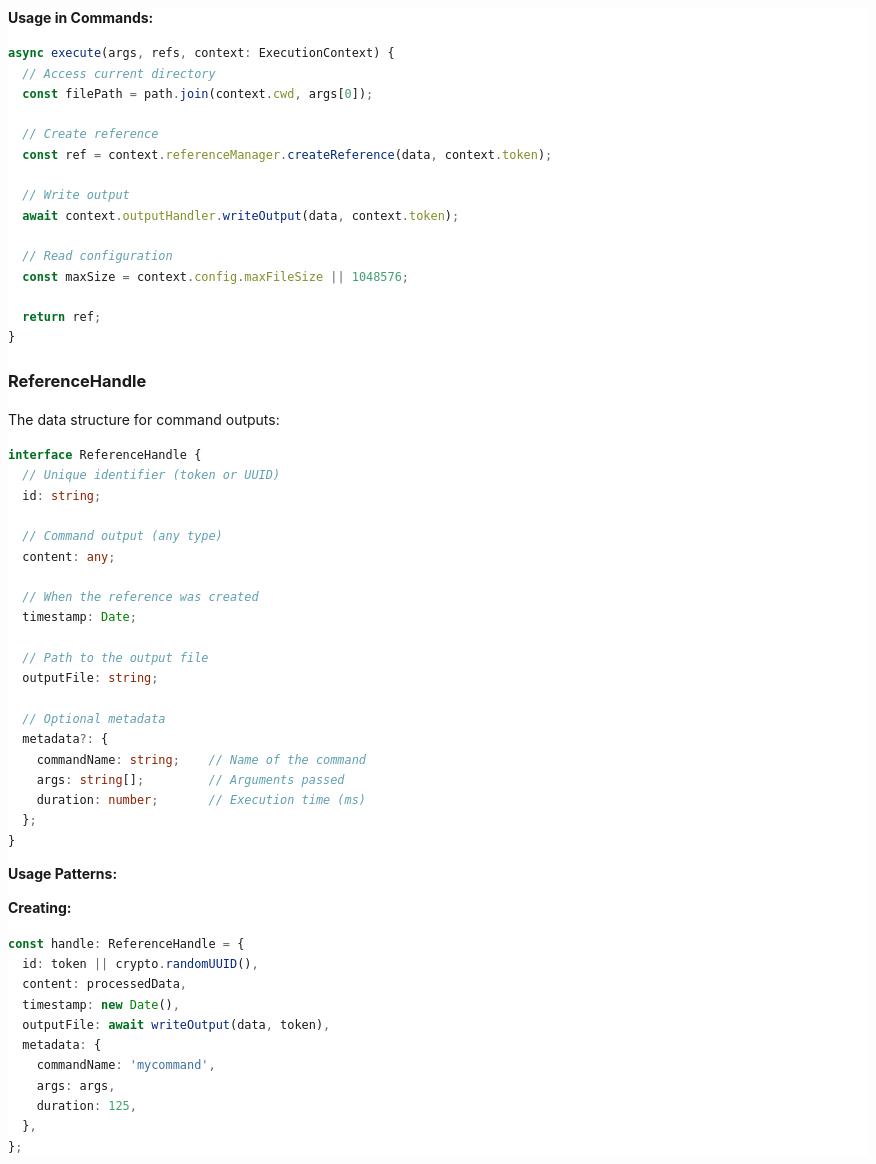 **Usage in Commands:**
```typescript
async execute(args, refs, context: ExecutionContext) {
  // Access current directory
  const filePath = path.join(context.cwd, args[0]);

  // Create reference
  const ref = context.referenceManager.createReference(data, context.token);

  // Write output
  await context.outputHandler.writeOutput(data, context.token);

  // Read configuration
  const maxSize = context.config.maxFileSize || 1048576;

  return ref;
}
```

### ReferenceHandle

The data structure for command outputs:

```typescript
interface ReferenceHandle {
  // Unique identifier (token or UUID)
  id: string;

  // Command output (any type)
  content: any;

  // When the reference was created
  timestamp: Date;

  // Path to the output file
  outputFile: string;

  // Optional metadata
  metadata?: {
    commandName: string;    // Name of the command
    args: string[];         // Arguments passed
    duration: number;       // Execution time (ms)
  };
}
```

**Usage Patterns:**

**Creating:**
```typescript
const handle: ReferenceHandle = {
  id: token || crypto.randomUUID(),
  content: processedData,
  timestamp: new Date(),
  outputFile: await writeOutput(data, token),
  metadata: {
    commandName: 'mycommand',
    args: args,
    duration: 125,
  },
};
```
